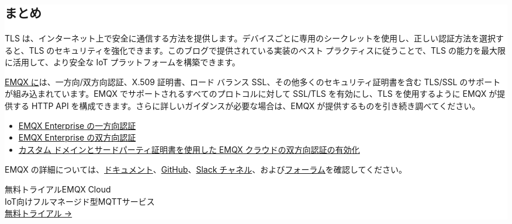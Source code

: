 ## まとめ

TLS は、インターネット上で安全に通信する方法を提供します。デバイスごとに専用のシークレットを使用し、正しい認証方法を選択すると、TLS のセキュリティを強化できます。このブログで提供されている実装のベスト プラクティスに従うことで、TLS の能力を最大限に活用して、より安全な IoT プラットフォームを構築できます。

[EMQX に](https://www.emqx.io/ja)は、一方向/双方向認証、X.509 証明書、ロード バランス SSL、その他多くのセキュリティ証明書を含む TLS/SSL のサポートが組み込まれています。EMQX でサポートされるすべてのプロトコルに対して SSL/TLS を有効にし、TLS を使用するように EMQX が提供する HTTP API を構成できます。さらに詳しいガイダンスが必要な場合は、EMQX が提供するものを引き続き調べてください。

- [EMQX Enterprise の一方向認証](https://www.emqx.com/en/blog/emqx-server-ssl-tls-secure-connection-configuration-guide)
- [EMQX Enterprise の双方向認証](https://www.emqx.com/en/blog/enable-two-way-ssl-for-emqx)
- [カスタム ドメインとサードパーティ証明書を使用した EMQX クラウドの双方向認証の有効化](https://www.emqx.com/en/blog/two-way-tls-ssl-with-emqx-cloud)

EMQX の詳細については、[ドキュメント](https://www.emqx.io/docs/en/v5.0/)、[GitHub](https://github.com/emqx/emqx)、[Slack チャネル](https://slack-invite.emqx.io/)、および[フォーラム](https://www.emqx.io/forum/)を確認してください。



<section class="promotion">
    <div>
        無料トライアルEMQX Cloud
        <div class="is-size-14 is-text-normal has-text-weight-normal">IoT向けフルマネージド型MQTTサービス</div>
    </div>
    <a href="https://accounts.emqx.com/signup?continue=https://cloud-intl.emqx.com/console/deployments/0?oper=new" class="button is-gradient px-5">無料トライアル →</a>
</section>
